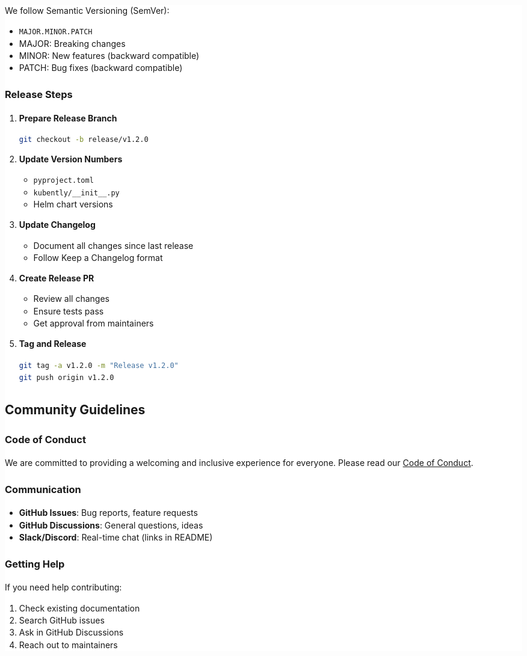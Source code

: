 We follow Semantic Versioning (SemVer):
- `MAJOR.MINOR.PATCH`
- MAJOR: Breaking changes
- MINOR: New features (backward compatible)
- PATCH: Bug fixes (backward compatible)

### Release Steps

1. **Prepare Release Branch**
   ```bash
   git checkout -b release/v1.2.0
   ```

2. **Update Version Numbers**
   - `pyproject.toml`
   - `kubently/__init__.py`
   - Helm chart versions

3. **Update Changelog**
   - Document all changes since last release
   - Follow Keep a Changelog format

4. **Create Release PR**
   - Review all changes
   - Ensure tests pass
   - Get approval from maintainers

5. **Tag and Release**
   ```bash
   git tag -a v1.2.0 -m "Release v1.2.0"
   git push origin v1.2.0
   ```

## Community Guidelines

### Code of Conduct

We are committed to providing a welcoming and inclusive experience for everyone. Please read our [Code of Conduct](CODE_OF_CONDUCT.md).

### Communication

- **GitHub Issues**: Bug reports, feature requests
- **GitHub Discussions**: General questions, ideas
- **Slack/Discord**: Real-time chat (links in README)

### Getting Help

If you need help contributing:
1. Check existing documentation
2. Search GitHub issues
3. Ask in GitHub Discussions
4. Reach out to maintainers
